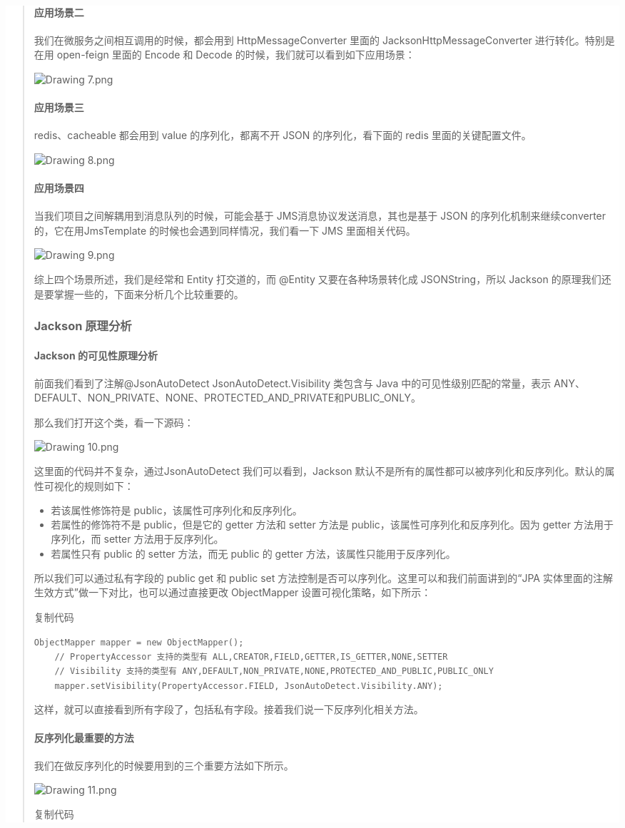 >
> #### 应用场景二
>
> 我们在微服务之间相互调用的时候，都会用到 HttpMessageConverter 里面的 JacksonHttpMessageConverter 进行转化。特别是在用 open-feign 里面的 Encode 和 Decode 的时候，我们就可以看到如下应用场景：
>
> ![Drawing 7.png](https://s0.lgstatic.com/i/image/M00/59/E9/Ciqc1F9y6XaAD3msAAKEmKvGup4502.png)
>
> #### 应用场景三
>
> redis、cacheable 都会用到 value 的序列化，都离不开 JSON 的序列化，看下面的 redis 里面的关键配置文件。
>
> ![Drawing 8.png](https://s0.lgstatic.com/i/image/M00/59/F4/CgqCHl9y6X2AFrzKAAF2qLKQjhg118.png)
>
> #### 应用场景四
>
> 当我们项目之间解耦用到消息队列的时候，可能会基于 JMS消息协议发送消息，其也是基于 JSON 的序列化机制来继续converter的，它在用JmsTemplate 的时候也会遇到同样情况，我们看一下 JMS 里面相关代码。
>
> ![Drawing 9.png](https://s0.lgstatic.com/i/image/M00/59/E9/Ciqc1F9y6YKAB5RYAACd0TRs-9E100.png)
>
> 综上四个场景所述，我们是经常和 Entity 打交道的，而 @Entity 又要在各种场景转化成 JSONString，所以 Jackson 的原理我们还是要掌握一些的，下面来分析几个比较重要的。
>
> ### Jackson 原理分析
>
> #### Jackson 的可见性原理分析
>
> 前面我们看到了注解@JsonAutoDetect JsonAutoDetect.Visibility 类包含与 Java 中的可见性级别匹配的常量，表示 ANY、DEFAULT、NON_PRIVATE、NONE、PROTECTED_AND_PRIVATE和PUBLIC_ONLY。
>
> 那么我们打开这个类，看一下源码：
>
> ![Drawing 10.png](https://s0.lgstatic.com/i/image/M00/59/F4/CgqCHl9y6YmAEhRpAADjSxOL7wI046.png)
>
> 这里面的代码并不复杂，通过JsonAutoDetect 我们可以看到，Jackson 默认不是所有的属性都可以被序列化和反序列化。默认的属性可视化的规则如下：
>
> - 若该属性修饰符是 public，该属性可序列化和反序列化。
> - 若属性的修饰符不是 public，但是它的 getter 方法和 setter 方法是 public，该属性可序列化和反序列化。因为 getter 方法用于序列化，而 setter 方法用于反序列化。
> - 若属性只有 public 的 setter 方法，而无 public 的 getter 方法，该属性只能用于反序列化。
>
> 所以我们可以通过私有字段的 public get 和 public set 方法控制是否可以序列化。这里可以和我们前面讲到的“JPA 实体里面的注解生效方式”做一下对比，也可以通过直接更改 ObjectMapper 设置可视化策略，如下所示：
>
> 复制代码
>
> ```
> ObjectMapper mapper = new ObjectMapper();
>     // PropertyAccessor 支持的类型有 ALL,CREATOR,FIELD,GETTER,IS_GETTER,NONE,SETTER
>     // Visibility 支持的类型有 ANY,DEFAULT,NON_PRIVATE,NONE,PROTECTED_AND_PUBLIC,PUBLIC_ONLY
>     mapper.setVisibility(PropertyAccessor.FIELD, JsonAutoDetect.Visibility.ANY);
> ```
>
> 这样，就可以直接看到所有字段了，包括私有字段。接着我们说一下反序列化相关方法。
>
> #### 反序列化最重要的方法
>
> 我们在做反序列化的时候要用到的三个重要方法如下所示。
>
> ![Drawing 11.png](https://s0.lgstatic.com/i/image/M00/59/E9/Ciqc1F9y6ceAEC13AAIfyfec2VQ426.png)
>
> 复制代码
>
